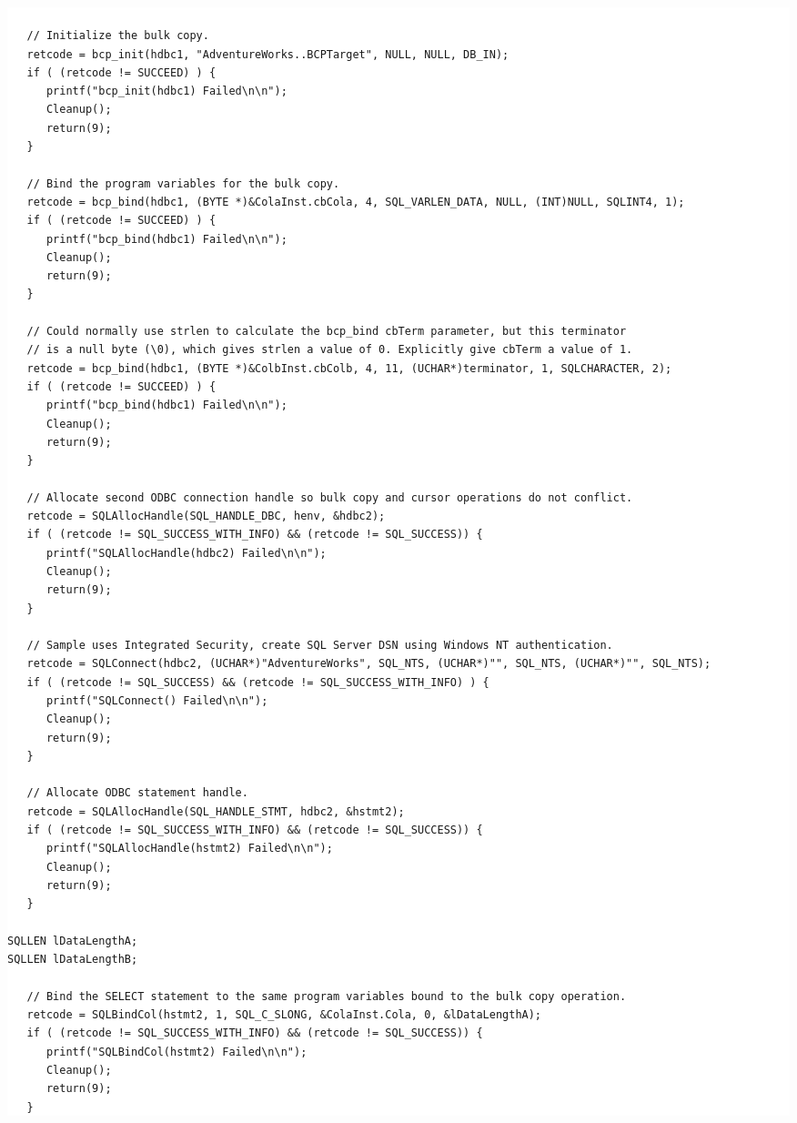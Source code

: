 ```  
  
   // Initialize the bulk copy.  
   retcode = bcp_init(hdbc1, "AdventureWorks..BCPTarget", NULL, NULL, DB_IN);  
   if ( (retcode != SUCCEED) ) {  
      printf("bcp_init(hdbc1) Failed\n\n");  
      Cleanup();  
      return(9);  
   }  
  
   // Bind the program variables for the bulk copy.  
   retcode = bcp_bind(hdbc1, (BYTE *)&ColaInst.cbCola, 4, SQL_VARLEN_DATA, NULL, (INT)NULL, SQLINT4, 1);  
   if ( (retcode != SUCCEED) ) {  
      printf("bcp_bind(hdbc1) Failed\n\n");  
      Cleanup();  
      return(9);  
   }  
  
   // Could normally use strlen to calculate the bcp_bind cbTerm parameter, but this terminator   
   // is a null byte (\0), which gives strlen a value of 0. Explicitly give cbTerm a value of 1.  
   retcode = bcp_bind(hdbc1, (BYTE *)&ColbInst.cbColb, 4, 11, (UCHAR*)terminator, 1, SQLCHARACTER, 2);  
   if ( (retcode != SUCCEED) ) {  
      printf("bcp_bind(hdbc1) Failed\n\n");  
      Cleanup();  
      return(9);  
   }  
  
   // Allocate second ODBC connection handle so bulk copy and cursor operations do not conflict.  
   retcode = SQLAllocHandle(SQL_HANDLE_DBC, henv, &hdbc2);  
   if ( (retcode != SQL_SUCCESS_WITH_INFO) && (retcode != SQL_SUCCESS)) {  
      printf("SQLAllocHandle(hdbc2) Failed\n\n");  
      Cleanup();  
      return(9);  
   }  
  
   // Sample uses Integrated Security, create SQL Server DSN using Windows NT authentication.   
   retcode = SQLConnect(hdbc2, (UCHAR*)"AdventureWorks", SQL_NTS, (UCHAR*)"", SQL_NTS, (UCHAR*)"", SQL_NTS);  
   if ( (retcode != SQL_SUCCESS) && (retcode != SQL_SUCCESS_WITH_INFO) ) {  
      printf("SQLConnect() Failed\n\n");  
      Cleanup();  
      return(9);  
   }  
  
   // Allocate ODBC statement handle.  
   retcode = SQLAllocHandle(SQL_HANDLE_STMT, hdbc2, &hstmt2);  
   if ( (retcode != SQL_SUCCESS_WITH_INFO) && (retcode != SQL_SUCCESS)) {  
      printf("SQLAllocHandle(hstmt2) Failed\n\n");  
      Cleanup();  
      return(9);  
   }  
  
SQLLEN lDataLengthA;  
SQLLEN lDataLengthB;  
  
   // Bind the SELECT statement to the same program variables bound to the bulk copy operation.  
   retcode = SQLBindCol(hstmt2, 1, SQL_C_SLONG, &ColaInst.Cola, 0, &lDataLengthA);  
   if ( (retcode != SQL_SUCCESS_WITH_INFO) && (retcode != SQL_SUCCESS)) {  
      printf("SQLBindCol(hstmt2) Failed\n\n");  
      Cleanup();  
      return(9);  
   }  
```